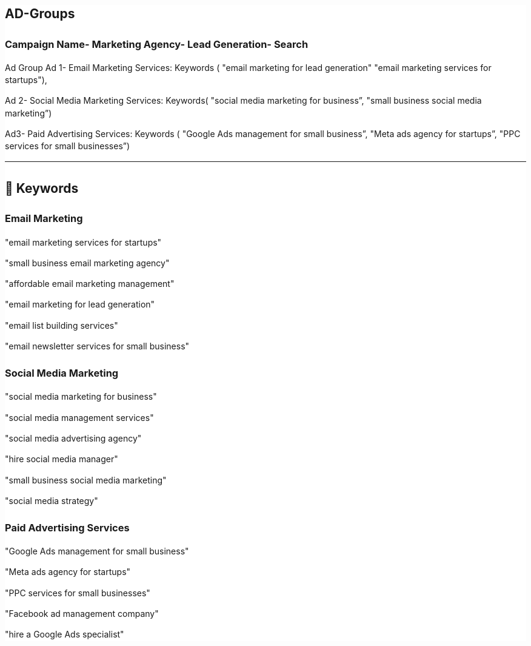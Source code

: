
## AD-Groups
### Campaign Name- Marketing Agency- Lead Generation- Search

Ad Group
Ad 1- Email Marketing Services: Keywords ( "email marketing for lead generation"
"email marketing services for startups"), 

Ad 2- Social Media Marketing Services: Keywords( "social media marketing for business”, "small business social media marketing”) 

Ad3- Paid Advertising Services: Keywords ( "Google Ads management for small business”, "Meta ads agency for startups”, "PPC services for small businesses”)

---

## 🔑 Keywords
### Email Marketing

"email marketing services for startups"

"small business email marketing agency"

"affordable email marketing management"

"email marketing for lead generation"

"email list building services"

"email newsletter services for small business"

### Social Media Marketing

"social media marketing for business"

"social media management services"

"social media advertising agency"

"hire social media manager"

"small business social media marketing"

"social media strategy"

### Paid Advertising Services

"Google Ads management for small business"

"Meta ads agency for startups"

"PPC services for small businesses"

"Facebook ad management company"

"hire a Google Ads specialist"
